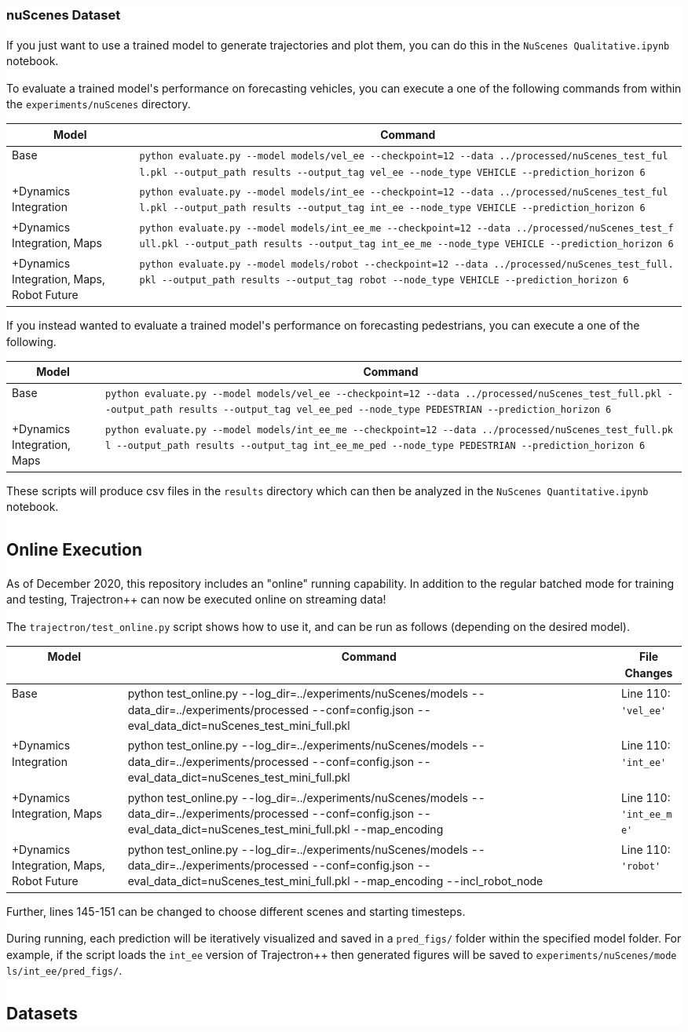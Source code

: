 ### nuScenes Dataset ###
If you just want to use a trained model to generate trajectories and plot them, you can do this in the `NuScenes Qualitative.ipynb` notebook.

To evaluate a trained model's performance on forecasting vehicles, you can execute a one of the following commands from within the `experiments/nuScenes` directory.

| Model                                     | Command                                                                                                                                                                                          |
|-------------------------------------------|--------------------------------------------------------------------------------------------------------------------------------------------------------------------------------------------------|
| Base                                      | `python evaluate.py --model models/vel_ee --checkpoint=12 --data ../processed/nuScenes_test_full.pkl --output_path results --output_tag vel_ee --node_type VEHICLE --prediction_horizon 6`       |
| +Dynamics Integration                     | `python evaluate.py --model models/int_ee --checkpoint=12 --data ../processed/nuScenes_test_full.pkl --output_path results --output_tag int_ee --node_type VEHICLE --prediction_horizon 6`       |
| +Dynamics Integration, Maps               | `python evaluate.py --model models/int_ee_me --checkpoint=12 --data ../processed/nuScenes_test_full.pkl --output_path results --output_tag int_ee_me --node_type VEHICLE --prediction_horizon 6` |
| +Dynamics Integration, Maps, Robot Future | `python evaluate.py --model models/robot --checkpoint=12 --data ../processed/nuScenes_test_full.pkl --output_path results --output_tag robot --node_type VEHICLE --prediction_horizon 6`         |

If you instead wanted to evaluate a trained model's performance on forecasting pedestrians, you can execute a one of the following.

| Model                       | Command                                                                                                                                                                                                 |
|-----------------------------|---------------------------------------------------------------------------------------------------------------------------------------------------------------------------------------------------------|
| Base                        | `python evaluate.py --model models/vel_ee --checkpoint=12 --data ../processed/nuScenes_test_full.pkl --output_path results --output_tag vel_ee_ped --node_type PEDESTRIAN --prediction_horizon 6`       |
| +Dynamics Integration, Maps | `python evaluate.py --model models/int_ee_me --checkpoint=12 --data ../processed/nuScenes_test_full.pkl --output_path results --output_tag int_ee_me_ped --node_type PEDESTRIAN --prediction_horizon 6` |

These scripts will produce csv files in the `results` directory which can then be analyzed in the `NuScenes Quantitative.ipynb` notebook.

## Online Execution ##
As of December 2020, this repository includes an "online" running capability. In addition to the regular batched mode for training and testing, Trajectron++ can now be executed online on streaming data!

The `trajectron/test_online.py` script shows how to use it, and can be run as follows (depending on the desired model).

| Model                                     | Command                                                                                                                                                                                             | File Changes            |
|-------------------------------------------|-----------------------------------------------------------------------------------------------------------------------------------------------------------------------------------------------------|-------------------------|
| Base                                      | python test_online.py --log_dir=../experiments/nuScenes/models --data_dir=../experiments/processed --conf=config.json --eval_data_dict=nuScenes_test_mini_full.pkl                                  | Line 110: `'vel_ee'`    |
| +Dynamics Integration                     | python test_online.py --log_dir=../experiments/nuScenes/models --data_dir=../experiments/processed --conf=config.json --eval_data_dict=nuScenes_test_mini_full.pkl                                  | Line 110: `'int_ee'`    |
| +Dynamics Integration, Maps               | python test_online.py --log_dir=../experiments/nuScenes/models --data_dir=../experiments/processed --conf=config.json --eval_data_dict=nuScenes_test_mini_full.pkl --map_encoding                   | Line 110: `'int_ee_me'` |
| +Dynamics Integration, Maps, Robot Future | python test_online.py --log_dir=../experiments/nuScenes/models --data_dir=../experiments/processed --conf=config.json --eval_data_dict=nuScenes_test_mini_full.pkl --map_encoding --incl_robot_node | Line 110: `'robot'`     |

Further, lines 145-151 can be changed to choose different scenes and starting timesteps.

During running, each prediction will be iteratively visualized and saved in a `pred_figs/` folder within the specified model folder. For example, if the script loads the `int_ee` version of Trajectron++ then generated figures will be saved to `experiments/nuScenes/models/int_ee/pred_figs/`.

## Datasets ##
